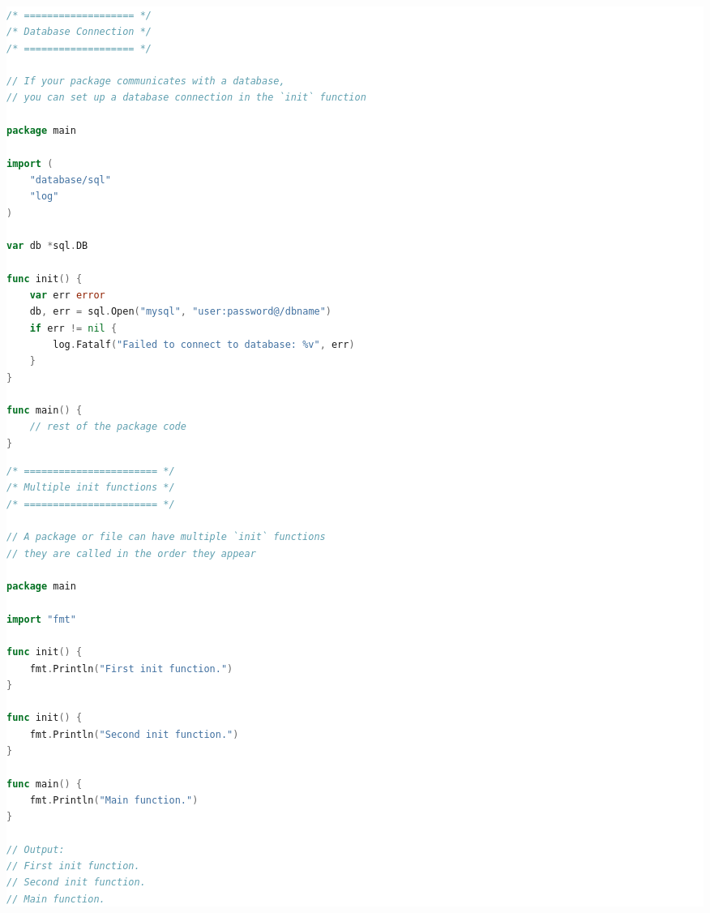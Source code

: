 ```go
/* =================== */
/* Database Connection */
/* =================== */

// If your package communicates with a database,
// you can set up a database connection in the `init` function

package main

import (
	"database/sql"
	"log"
)

var db *sql.DB

func init() {
	var err error
	db, err = sql.Open("mysql", "user:password@/dbname")
	if err != nil {
		log.Fatalf("Failed to connect to database: %v", err)
	}
}

func main() {
	// rest of the package code
}
```

```go
/* ======================= */
/* Multiple init functions */
/* ======================= */

// A package or file can have multiple `init` functions
// they are called in the order they appear

package main

import "fmt"

func init() {
	fmt.Println("First init function.")
}

func init() {
	fmt.Println("Second init function.")
}

func main() {
	fmt.Println("Main function.")
}

// Output:
// First init function.
// Second init function.
// Main function.
```
